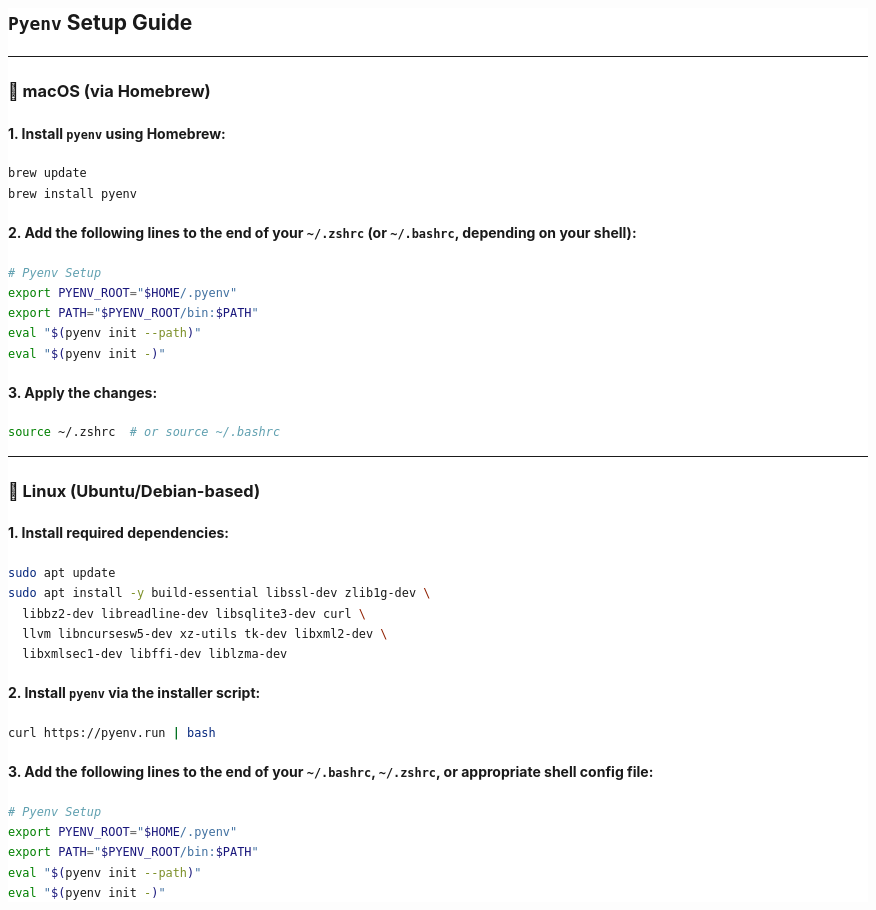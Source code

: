 
## `Pyenv` Setup Guide

---

### 🍎 macOS (via Homebrew)

#### 1. Install `pyenv` using Homebrew:

```bash
brew update
brew install pyenv
```

#### 2. Add the following lines to the end of your `~/.zshrc` (or `~/.bashrc`, depending on your shell):

```zsh
# Pyenv Setup
export PYENV_ROOT="$HOME/.pyenv"
export PATH="$PYENV_ROOT/bin:$PATH"
eval "$(pyenv init --path)"
eval "$(pyenv init -)"
```

#### 3. Apply the changes:

```bash
source ~/.zshrc  # or source ~/.bashrc
```

---

### 🐧 Linux (Ubuntu/Debian-based)

#### 1. Install required dependencies:

```bash
sudo apt update
sudo apt install -y build-essential libssl-dev zlib1g-dev \
  libbz2-dev libreadline-dev libsqlite3-dev curl \
  llvm libncursesw5-dev xz-utils tk-dev libxml2-dev \
  libxmlsec1-dev libffi-dev liblzma-dev
```

#### 2. Install `pyenv` via the installer script:

```bash
curl https://pyenv.run | bash
```

#### 3. Add the following lines to the end of your `~/.bashrc`, `~/.zshrc`, or appropriate shell config file:

```bash
# Pyenv Setup
export PYENV_ROOT="$HOME/.pyenv"
export PATH="$PYENV_ROOT/bin:$PATH"
eval "$(pyenv init --path)"
eval "$(pyenv init -)"
```
